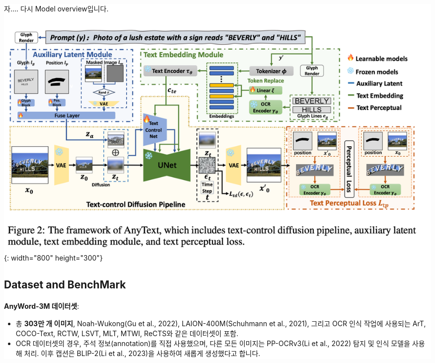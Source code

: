 
자.... 다시 Model overview입니다.

![fig2](/posts/20250113_AnyText/fig2.png){: width="800" height="300"}



## Dataset and BenchMark

**AnyWord-3M 데이터셋**:
-   총 **303만 개 이미지**, Noah-Wukong(Gu et al., 2022), LAION-400M(Schuhmann et al., 2021), 그리고 OCR 인식 작업에 사용되는 ArT, COCO-Text, RCTW, LSVT, MLT, MTWI, ReCTS와 같은 데이터셋이 포함.
- OCR 데이터셋의 경우, 주석 정보(annotation)를 직접 사용했으며, 다른 모든 이미지는 PP-OCRv3(Li et al., 2022) 탐지 및 인식 모델을 사용해 처리. 이후 캡션은 BLIP-2(Li et al., 2023)을 사용하여 새롭게 생성했다고 합니다.
